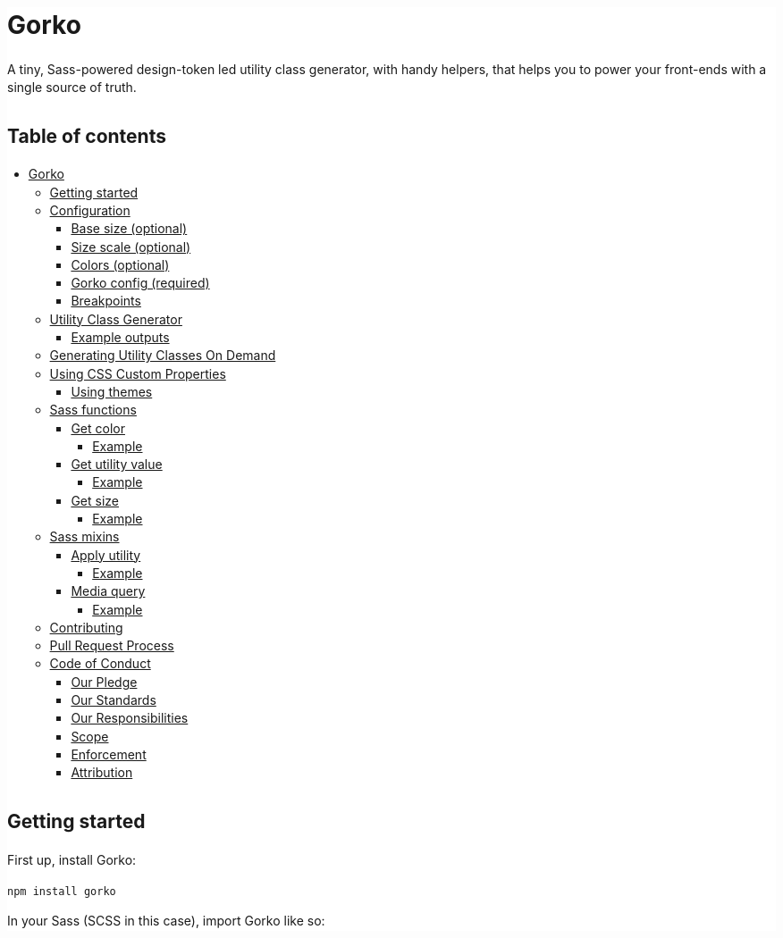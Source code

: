 # Gorko

A tiny, Sass-powered design-token led utility class generator, with handy helpers, that helps you to power your front-ends with a single source of truth.

## Table of contents

- [Gorko](#gorko)
  - [Getting started](#getting-started)
  - [Configuration](#configuration)
    - [Base size (optional)](#base-size--optional-)
    - [Size scale (optional)](#size-scale--optional-)
    - [Colors (optional)](#colors--optional-)
    - [Gorko config (required)](#gorko-config--required-)
    - [Breakpoints](#breakpoints)
  - [Utility Class Generator](#utility-class-generator)
    - [Example outputs](#example-outputs)
  - [Generating Utility Classes On Demand](#generating-utility-classes-on-demand)
  - [Using CSS Custom Properties](#using-css-custom-properties)
    - [Using themes](#using-themes)
  - [Sass functions](#sass-functions)
    - [Get color](#get-color)
      - [Example](#example)
    - [Get utility value](#get-utility-value)
      - [Example](#example-1)
    - [Get size](#get-size)
      - [Example](#example-2)
  - [Sass mixins](#sass-mixins)
    - [Apply utility](#apply-utility)
      - [Example](#example-3)
    - [Media query](#media-query)
      - [Example](#example-4)
  - [Contributing](#contributing)
  - [Pull Request Process](#pull-request-process)
  - [Code of Conduct](#code-of-conduct)
    - [Our Pledge](#our-pledge)
    - [Our Standards](#our-standards)
    - [Our Responsibilities](#our-responsibilities)
    - [Scope](#scope)
    - [Enforcement](#enforcement)
    - [Attribution](#attribution)

## Getting started

First up, install Gorko:

```bash
npm install gorko
```

In your Sass (SCSS in this case), import Gorko like so:
